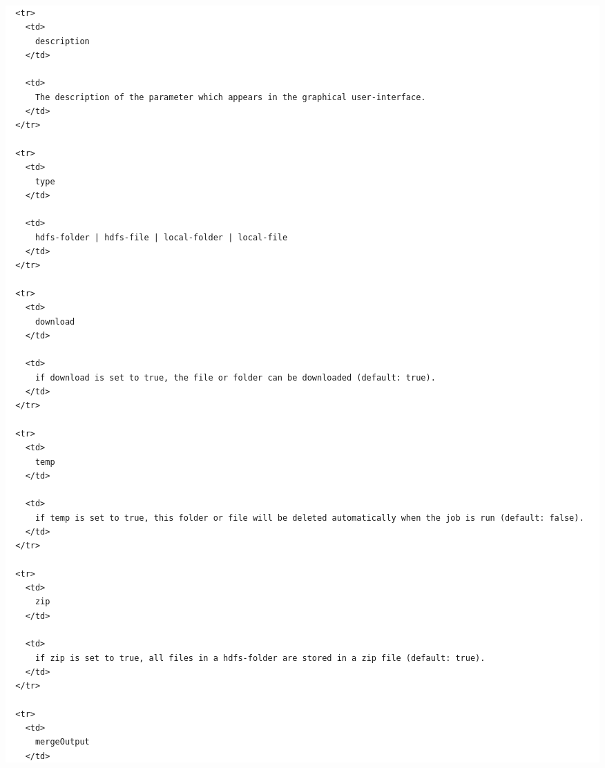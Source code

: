       <tr>
        <td>
          description
        </td>

        <td>
          The description of the parameter which appears in the graphical user-interface.
        </td>
      </tr>

      <tr>
        <td>
          type
        </td>

        <td>
          hdfs-folder | hdfs-file | local-folder | local-file
        </td>
      </tr>

      <tr>
        <td>
          download
        </td>

        <td>
          if download is set to true, the file or folder can be downloaded (default: true).
        </td>
      </tr>

      <tr>
        <td>
          temp
        </td>

        <td>
          if temp is set to true, this folder or file will be deleted automatically when the job is run (default: false).
        </td>
      </tr>

      <tr>
        <td>
          zip
        </td>

        <td>
          if zip is set to true, all files in a hdfs-folder are stored in a zip file (default: true).
        </td>
      </tr>

      <tr>
        <td>
          mergeOutput
        </td>
